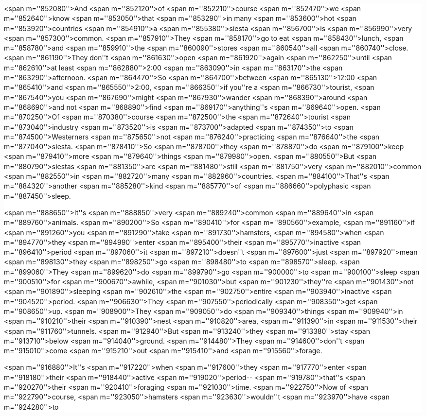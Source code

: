   <span m=''852080''>And</span> <span m=''852120''>of</span> <span m=''852210''>course</span>
  <span m=''852470''>we</span> <span m=''852640''>know</span> <span m=''853050''>that</span>
  <span m=''853290''>in many</span> <span m=''853600''>hot</span> <span m=''853920''>countries</span>
  <span m=''854910''>a</span> <span m=''855380''>siesta</span> <span m=''856700''>is</span>
  <span m=''856990''>very</span> <span m=''857300''>common.</span> <span m=''857910''>They</span>
  <span m=''858170''>go to eat</span> <span m=''858430''>lunch,</span> <span m=''858780''>and</span>
  <span m=''859910''>the</span> <span m=''860090''>stores</span> <span m=''860540''>all</span>
  <span m=''860740''>close.</span> <span m=''861190''>They don''t</span> <span m=''861630''>open</span>
  <span m=''861920''>again</span> <span m=''862250''>until</span> <span m=''862610''>at
  least</span> <span m=''862880''>2:00</span> <span m=''863090''>in</span> <span m=''863170''>the</span>
  <span m=''863290''>afternoon.</span> <span m=''864470''>So</span> <span m=''864700''>between</span>
  <span m=''865130''>12:00</span> <span m=''865410''>and</span> <span m=''865550''>2:00,</span>
  <span m=''866350''>if you''re a</span> <span m=''866730''>tourist,</span> <span
  m=''867540''>you</span> <span m=''867690''>might</span> <span m=''867930''>wander</span>
  <span m=''868390''>around</span> <span m=''868690''>and not</span> <span m=''868890''>find</span>
  <span m=''869170''>anything''s</span> <span m=''869640''>open.</span> <span m=''870250''>Of</span>
  <span m=''870380''>course</span> <span m=''872500''>the</span> <span m=''872640''>tourist</span>
  <span m=''873040''>industry</span> <span m=''873520''>is</span> <span m=''873700''>adapted</span>
  <span m=''874350''>to</span> <span m=''874500''>Westerners</span> <span m=''875650''>not</span>
  <span m=''876240''>practicing</span> <span m=''876640''>the</span> <span m=''877040''>siesta.</span>
  <span m=''878410''>So</span> <span m=''878700''>they</span> <span m=''878870''>do</span>
  <span m=''879100''>keep</span> <span m=''879410''>more</span> <span m=''879640''>things</span>
  <span m=''879980''>open.</span> <span m=''880550''>But</span> <span m=''880790''>siestas</span>
  <span m=''881350''>are</span> <span m=''881480''>still</span> <span m=''881750''>very</span>
  <span m=''882010''>common</span> <span m=''882550''>in</span> <span m=''882720''>many</span>
  <span m=''882960''>countries.</span> <span m=''884100''>That''s</span> <span m=''884320''>another</span>
  <span m=''885280''>kind</span> <span m=''885770''>of</span> <span m=''886660''>polyphasic</span>
  <span m=''887450''>sleep.</span> </p><p><span m=''888650''>It''s</span> <span m=''888850''>very</span>
  <span m=''889240''>common</span> <span m=''889640''>in</span> <span m=''889760''>animals.</span>
  <span m=''890200''>So</span> <span m=''890410''>for</span> <span m=''890560''>example,</span>
  <span m=''891160''>if</span> <span m=''891260''>you</span> <span m=''891290''>take</span>
  <span m=''891730''>hamsters,</span> <span m=''894580''>when</span> <span m=''894770''>they</span>
  <span m=''894990''>enter</span> <span m=''895400''>their</span> <span m=''895770''>inactive</span>
  <span m=''896410''>period</span> <span m=''897060''>it</span> <span m=''897210''>doesn''t</span>
  <span m=''897600''>just</span> <span m=''897920''>mean</span> <span m=''898130''>they</span>
  <span m=''898250''>go</span> <span m=''898480''>to</span> <span m=''898570''>sleep.</span>
  <span m=''899060''>They</span> <span m=''899620''>do</span> <span m=''899790''>go</span>
  <span m=''900000''>to</span> <span m=''900100''>sleep</span> <span m=''900510''>for</span>
  <span m=''900670''>awhile,</span> <span m=''901030''>but</span> <span m=''901230''>they''re</span>
  <span m=''901430''>not</span> <span m=''901890''>sleeping</span> <span m=''902610''>the</span>
  <span m=''902750''>entire</span> <span m=''903940''>inactive</span> <span m=''904520''>period.</span>
  <span m=''906630''>They</span> <span m=''907550''>periodically</span> <span m=''908350''>get</span>
  <span m=''908650''>up.</span> <span m=''908900''>They</span> <span m=''909050''>do</span>
  <span m=''909340''>things</span> <span m=''909940''>in</span> <span m=''910210''>their</span>
  <span m=''910390''>nest</span> <span m=''910820''>area,</span> <span m=''911390''>in</span>
  <span m=''911530''>their</span> <span m=''911760''>tunnels.</span> <span m=''912940''>But</span>
  <span m=''913240''>they</span> <span m=''913380''>stay</span> <span m=''913710''>below</span>
  <span m=''914040''>ground.</span> <span m=''914480''>They</span> <span m=''914600''>don''t</span>
  <span m=''915010''>come</span> <span m=''915210''>out</span> <span m=''915410''>and</span>
  <span m=''915560''>forage.</span> </p><p><span m=''916880''>It''s</span> <span m=''917220''>when</span>
  <span m=''917600''>they</span> <span m=''917770''>enter</span> <span m=''918180''>their</span>
  <span m=''918440''>active</span> <span m=''919020''>period--</span> <span m=''919780''>that''s</span>
  <span m=''920270''>their</span> <span m=''920410''>foraging</span> <span m=''921030''>time.</span>
  <span m=''922750''>Now of</span> <span m=''922790''>course,</span> <span m=''923050''>hamsters</span>
  <span m=''923630''>wouldn''t</span> <span m=''923970''>have</span> <span m=''924280''>to</span>